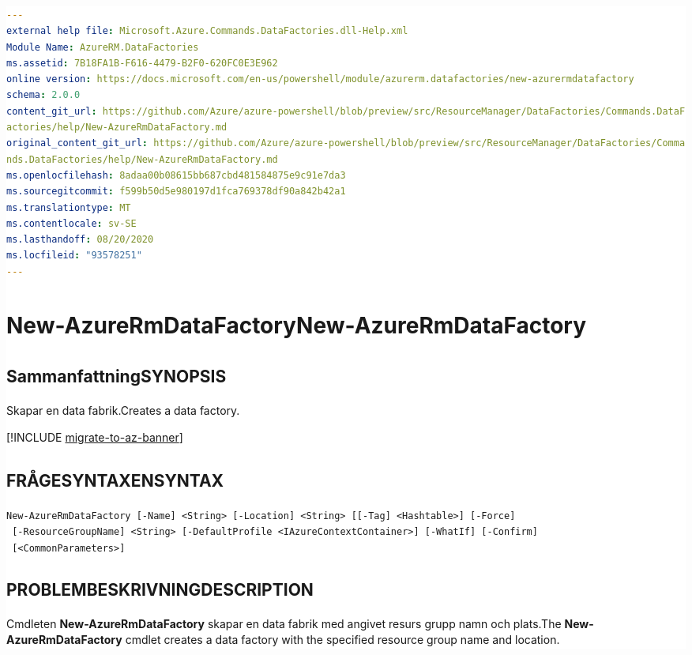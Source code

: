 ```yaml
---
external help file: Microsoft.Azure.Commands.DataFactories.dll-Help.xml
Module Name: AzureRM.DataFactories
ms.assetid: 7B18FA1B-F616-4479-B2F0-620FC0E3E962
online version: https://docs.microsoft.com/en-us/powershell/module/azurerm.datafactories/new-azurermdatafactory
schema: 2.0.0
content_git_url: https://github.com/Azure/azure-powershell/blob/preview/src/ResourceManager/DataFactories/Commands.DataFactories/help/New-AzureRmDataFactory.md
original_content_git_url: https://github.com/Azure/azure-powershell/blob/preview/src/ResourceManager/DataFactories/Commands.DataFactories/help/New-AzureRmDataFactory.md
ms.openlocfilehash: 8adaa00b08615bb687cbd481584875e9c91e7da3
ms.sourcegitcommit: f599b50d5e980197d1fca769378df90a842b42a1
ms.translationtype: MT
ms.contentlocale: sv-SE
ms.lasthandoff: 08/20/2020
ms.locfileid: "93578251"
---
```

# <span data-ttu-id="f58d5-101">New-AzureRmDataFactory</span><span class="sxs-lookup"><span data-stu-id="f58d5-101">New-AzureRmDataFactory</span></span>

## <span data-ttu-id="f58d5-102">Sammanfattning</span><span class="sxs-lookup"><span data-stu-id="f58d5-102">SYNOPSIS</span></span>
<span data-ttu-id="f58d5-103">Skapar en data fabrik.</span><span class="sxs-lookup"><span data-stu-id="f58d5-103">Creates a data factory.</span></span>

[!INCLUDE [migrate-to-az-banner](../../includes/migrate-to-az-banner.md)]

## <span data-ttu-id="f58d5-104">FRÅGESYNTAXEN</span><span class="sxs-lookup"><span data-stu-id="f58d5-104">SYNTAX</span></span>

```
New-AzureRmDataFactory [-Name] <String> [-Location] <String> [[-Tag] <Hashtable>] [-Force]
 [-ResourceGroupName] <String> [-DefaultProfile <IAzureContextContainer>] [-WhatIf] [-Confirm]
 [<CommonParameters>]
```

## <span data-ttu-id="f58d5-105">PROBLEMBESKRIVNING</span><span class="sxs-lookup"><span data-stu-id="f58d5-105">DESCRIPTION</span></span>
<span data-ttu-id="f58d5-106">Cmdleten **New-AzureRmDataFactory** skapar en data fabrik med angivet resurs grupp namn och plats.</span><span class="sxs-lookup"><span data-stu-id="f58d5-106">The **New-AzureRmDataFactory** cmdlet creates a data factory with the specified resource group name and location.</span></span>
